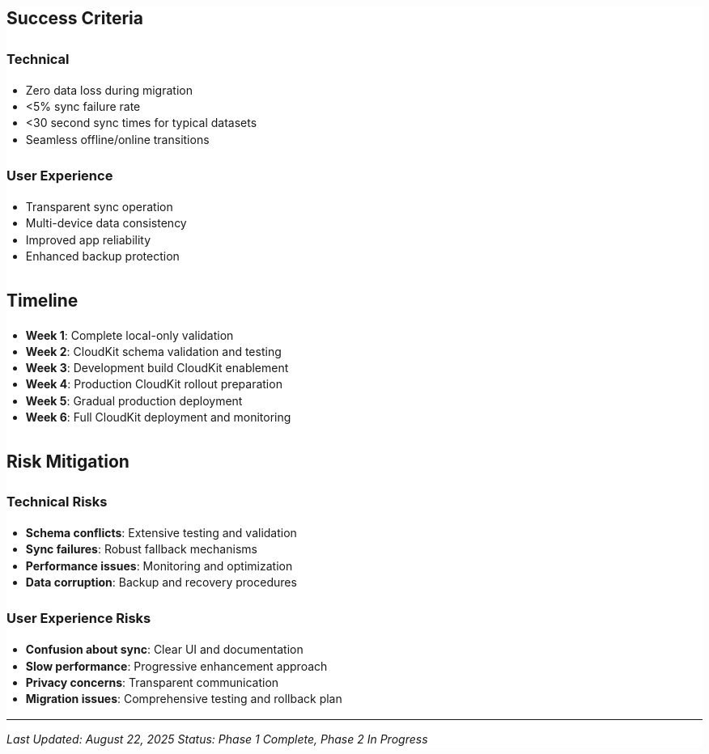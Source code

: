 ## Success Criteria

### Technical
- Zero data loss during migration
- <5% sync failure rate
- <30 second sync times for typical datasets
- Seamless offline/online transitions

### User Experience
- Transparent sync operation
- Multi-device data consistency
- Improved app reliability
- Enhanced backup protection

## Timeline

- **Week 1**: Complete local-only validation
- **Week 2**: CloudKit schema validation and testing
- **Week 3**: Development build CloudKit enablement
- **Week 4**: Production CloudKit rollout preparation
- **Week 5**: Gradual production deployment
- **Week 6**: Full CloudKit deployment and monitoring

## Risk Mitigation

### Technical Risks
- **Schema conflicts**: Extensive testing and validation
- **Sync failures**: Robust fallback mechanisms
- **Performance issues**: Monitoring and optimization
- **Data corruption**: Backup and recovery procedures

### User Experience Risks
- **Confusion about sync**: Clear UI and documentation
- **Slow performance**: Progressive enhancement approach
- **Privacy concerns**: Transparent communication
- **Migration issues**: Comprehensive testing and rollback plan

---

*Last Updated: August 22, 2025*
*Status: Phase 1 Complete, Phase 2 In Progress*